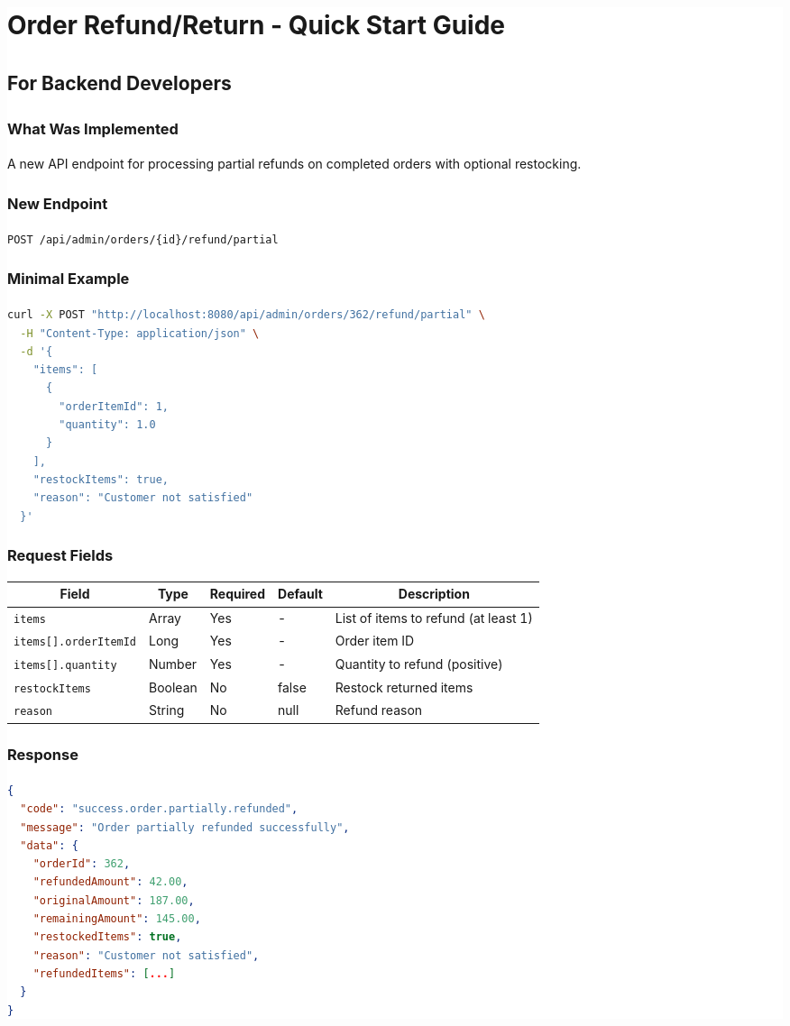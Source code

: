 # Order Refund/Return - Quick Start Guide

## For Backend Developers

### What Was Implemented

A new API endpoint for processing partial refunds on completed orders with optional restocking.

### New Endpoint

```
POST /api/admin/orders/{id}/refund/partial
```

### Minimal Example

```bash
curl -X POST "http://localhost:8080/api/admin/orders/362/refund/partial" \
  -H "Content-Type: application/json" \
  -d '{
    "items": [
      {
        "orderItemId": 1,
        "quantity": 1.0
      }
    ],
    "restockItems": true,
    "reason": "Customer not satisfied"
  }'
```

### Request Fields

| Field | Type | Required | Default | Description |
|-------|------|----------|---------|-------------|
| `items` | Array | Yes | - | List of items to refund (at least 1) |
| `items[].orderItemId` | Long | Yes | - | Order item ID |
| `items[].quantity` | Number | Yes | - | Quantity to refund (positive) |
| `restockItems` | Boolean | No | false | Restock returned items |
| `reason` | String | No | null | Refund reason |

### Response

```json
{
  "code": "success.order.partially.refunded",
  "message": "Order partially refunded successfully",
  "data": {
    "orderId": 362,
    "refundedAmount": 42.00,
    "originalAmount": 187.00,
    "remainingAmount": 145.00,
    "restockedItems": true,
    "reason": "Customer not satisfied",
    "refundedItems": [...]
  }
}
```
